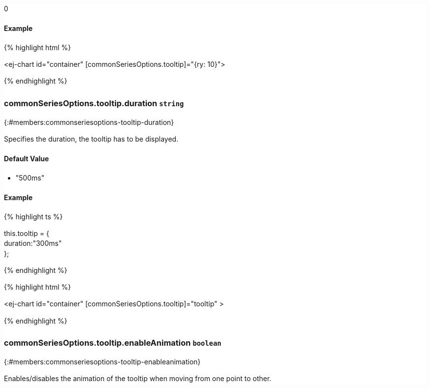 

0




#### Example


{% highlight html %}

<ej-chart id="container" [commonSeriesOptions.tooltip]="{ry: 10}">
</ej-chart>

{% endhighlight %}






### commonSeriesOptions.tooltip.duration `string`
{:#members:commonseriesoptions-tooltip-duration}




Specifies the duration, the tooltip has to be displayed.


#### Default Value



* "500ms"




#### Example

{% highlight ts %}

this.tooltip = {           
       duration:"300ms"   
};
    
{% endhighlight %}

{% highlight html %}

<ej-chart id="container" [commonSeriesOptions.tooltip]="tooltip" >
</ej-chart>

{% endhighlight %}




### commonSeriesOptions.tooltip.enableAnimation `boolean`
{:#members:commonseriesoptions-tooltip-enableanimation}




Enables/disables the animation of the tooltip when moving from one point to other.
